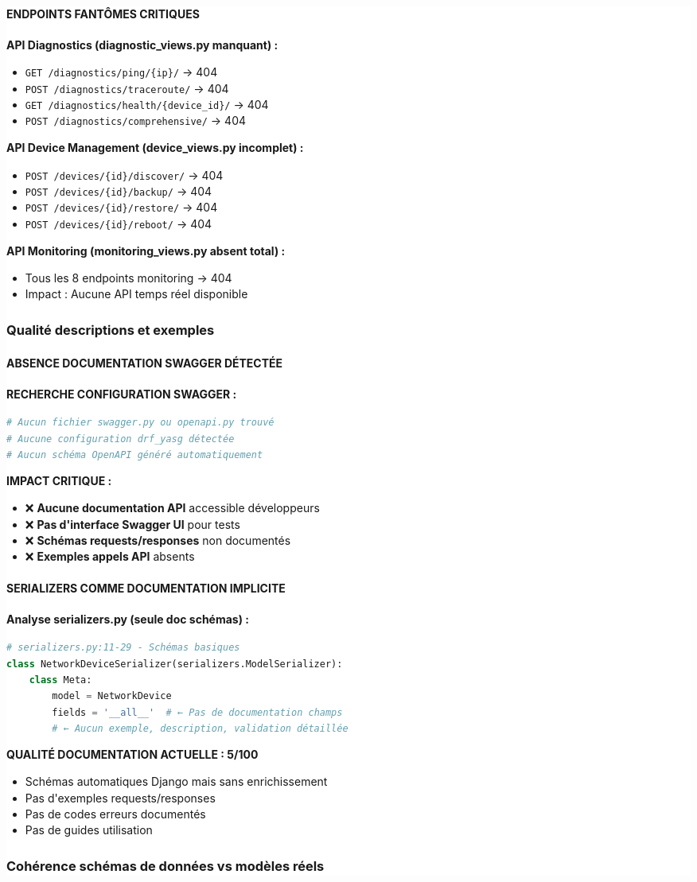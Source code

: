 #### **ENDPOINTS FANTÔMES CRITIQUES**

**API Diagnostics (diagnostic_views.py manquant) :**
- `GET /diagnostics/ping/{ip}/` → 404
- `POST /diagnostics/traceroute/` → 404  
- `GET /diagnostics/health/{device_id}/` → 404
- `POST /diagnostics/comprehensive/` → 404

**API Device Management (device_views.py incomplet) :**
- `POST /devices/{id}/discover/` → 404
- `POST /devices/{id}/backup/` → 404
- `POST /devices/{id}/restore/` → 404
- `POST /devices/{id}/reboot/` → 404

**API Monitoring (monitoring_views.py absent total) :**
- Tous les 8 endpoints monitoring → 404
- Impact : Aucune API temps réel disponible

### Qualité descriptions et exemples

#### **ABSENCE DOCUMENTATION SWAGGER DÉTECTÉE**

**RECHERCHE CONFIGURATION SWAGGER :**
```python
# Aucun fichier swagger.py ou openapi.py trouvé
# Aucune configuration drf_yasg détectée  
# Aucun schéma OpenAPI généré automatiquement
```

**IMPACT CRITIQUE :**
- ❌ **Aucune documentation API** accessible développeurs  
- ❌ **Pas d'interface Swagger UI** pour tests
- ❌ **Schémas requests/responses** non documentés
- ❌ **Exemples appels API** absents

#### **SERIALIZERS COMME DOCUMENTATION IMPLICITE**

**Analyse serializers.py (seule doc schémas) :**
```python
# serializers.py:11-29 - Schémas basiques
class NetworkDeviceSerializer(serializers.ModelSerializer):
    class Meta:
        model = NetworkDevice
        fields = '__all__'  # ← Pas de documentation champs
        # ← Aucun exemple, description, validation détaillée
```

**QUALITÉ DOCUMENTATION ACTUELLE : 5/100**
- Schémas automatiques Django mais sans enrichissement
- Pas d'exemples requests/responses
- Pas de codes erreurs documentés
- Pas de guides utilisation

### Cohérence schémas de données vs modèles réels
